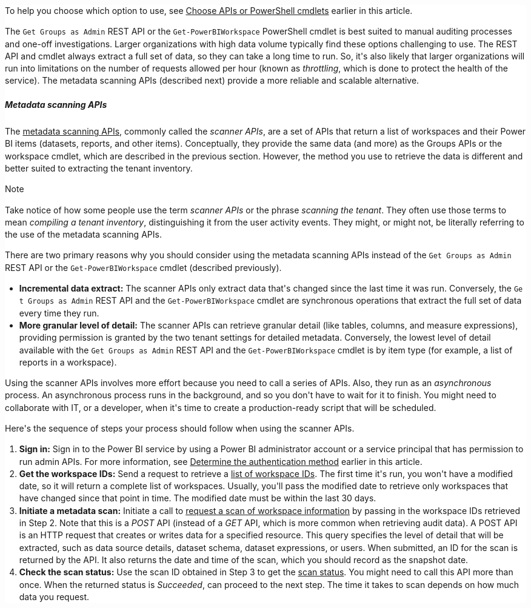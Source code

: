 To help you choose which option to use, see [Choose APIs or PowerShell cmdlets](#choose-apis-or-powershell-cmdlets) earlier in this article.

The `Get Groups as Admin` REST API or the `Get-PowerBIWorkspace` PowerShell cmdlet is best suited to manual auditing processes and one-off investigations. Larger organizations with high data volume typically find these options challenging to use. The REST API and cmdlet always extract a full set of data, so they can take a long time to run. So, it's also likely that larger organizations will run into limitations on the number of requests allowed per hour (known as _throttling_, which is done to protect the health of the service). The metadata scanning APIs (described next) provide a more reliable and scalable alternative.

##### Metadata scanning APIs

The [metadata scanning APIs](/power-bi/enterprise/service-admin-metadata-scanning), commonly called the _scanner APIs_, are a set of APIs that return a list of workspaces and their Power BI items (datasets, reports, and other items). Conceptually, they provide the same data (and more) as the Groups APIs or the workspace cmdlet, which are described in the previous section. However, the method you use to retrieve the data is different and better suited to extracting the tenant inventory.

> [!NOTE]
> Take notice of how some people use the term _scanner APIs_ or the phrase _scanning the tenant_. They often use those terms to mean _compiling a tenant inventory_, distinguishing it from the user activity events. They might, or might not, be literally referring to the use of the metadata scanning APIs.

There are two primary reasons why you should consider using the metadata scanning APIs instead of the `Get Groups as Admin` REST API or the `Get-PowerBIWorkspace` cmdlet (described previously).

- **Incremental data extract:** The scanner APIs only extract data that's changed since the last time it was run. Conversely, the `Get Groups as Admin` REST API and the `Get-PowerBIWorkspace` cmdlet are synchronous operations that extract the full set of data every time they run.
- **More granular level of detail:** The scanner APIs can retrieve granular detail (like tables, columns, and measure expressions), providing permission is granted by the two tenant settings for detailed metadata. Conversely, the lowest level of detail available with the `Get Groups as Admin` REST API and the `Get-PowerBIWorkspace` cmdlet is by item type (for example, a list of reports in a workspace).

Using the scanner APIs involves more effort because you need to call a series of APIs. Also, they run as an _asynchronous_ process. An asynchronous process runs in the background, and so you don't have to wait for it to finish. You might need to collaborate with IT, or a developer, when it's time to create a production-ready script that will be scheduled.

Here's the sequence of steps your process should follow when using the scanner APIs.

1. **Sign in:** Sign in to the Power BI service by using a Power BI administrator account or a service principal that has permission to run admin APIs. For more information, see [Determine the authentication method](#determine-the-authentication-method) earlier in this article.
2. **Get the workspace IDs:** Send a request to retrieve a [list of workspace IDs](/rest/api/power-bi/admin/workspace-info-get-modified-workspaces). The first time it's run, you won't have a modified date, so it will return a complete list of workspaces. Usually, you'll pass the modified date to retrieve only workspaces that have changed since that point in time. The modified date must be within the last 30 days.
3. **Initiate a metadata scan:** Initiate a call to [request a scan of workspace information](/rest/api/power-bi/admin/workspace-info-post-workspace-info) by passing in the workspace IDs retrieved in Step 2. Note that this is a _POST_ API (instead of a _GET_ API, which is more common when retrieving audit data). A POST API is an HTTP request that creates or writes data for a specified resource. This query specifies the level of detail that will be extracted, such as data source details, dataset schema, dataset expressions, or users. When submitted, an ID for the scan is returned by the API. It also returns the date and time of the scan, which you should record as the snapshot date.
4. **Check the scan status:** Use the scan ID obtained in Step 3 to get the [scan status](/rest/api/power-bi/admin/workspace-info-get-scan-status). You might need to call this API more than once. When the returned status is _Succeeded_, can proceed to the next step. The time it takes to scan depends on how much data you request.